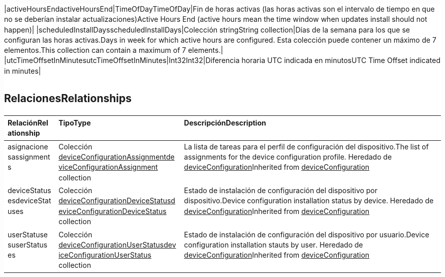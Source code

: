 |<span data-ttu-id="f4e7b-155">activeHoursEnd</span><span class="sxs-lookup"><span data-stu-id="f4e7b-155">activeHoursEnd</span></span>|<span data-ttu-id="f4e7b-156">TimeOfDay</span><span class="sxs-lookup"><span data-stu-id="f4e7b-156">TimeOfDay</span></span>|<span data-ttu-id="f4e7b-157">Fin de horas activas (las horas activas son el intervalo de tiempo en que no se deberían instalar actualizaciones)</span><span class="sxs-lookup"><span data-stu-id="f4e7b-157">Active Hours End (active hours mean the time window when updates install should not happen)</span></span>|
|<span data-ttu-id="f4e7b-158">scheduledInstallDays</span><span class="sxs-lookup"><span data-stu-id="f4e7b-158">scheduledInstallDays</span></span>|<span data-ttu-id="f4e7b-159">Colección string</span><span class="sxs-lookup"><span data-stu-id="f4e7b-159">String collection</span></span>|<span data-ttu-id="f4e7b-160">Días de la semana para los que se configuran las horas activas.</span><span class="sxs-lookup"><span data-stu-id="f4e7b-160">Days in week for which active hours are configured.</span></span> <span data-ttu-id="f4e7b-161">Esta colección puede contener un máximo de 7 elementos.</span><span class="sxs-lookup"><span data-stu-id="f4e7b-161">This collection can contain a maximum of 7 elements.</span></span>|
|<span data-ttu-id="f4e7b-162">utcTimeOffsetInMinutes</span><span class="sxs-lookup"><span data-stu-id="f4e7b-162">utcTimeOffsetInMinutes</span></span>|<span data-ttu-id="f4e7b-163">Int32</span><span class="sxs-lookup"><span data-stu-id="f4e7b-163">Int32</span></span>|<span data-ttu-id="f4e7b-164">Diferencia horaria UTC indicada en minutos</span><span class="sxs-lookup"><span data-stu-id="f4e7b-164">UTC Time Offset indicated in minutes</span></span>|

## <a name="relationships"></a><span data-ttu-id="f4e7b-165">Relaciones</span><span class="sxs-lookup"><span data-stu-id="f4e7b-165">Relationships</span></span>
|<span data-ttu-id="f4e7b-166">Relación</span><span class="sxs-lookup"><span data-stu-id="f4e7b-166">Relationship</span></span>|<span data-ttu-id="f4e7b-167">Tipo</span><span class="sxs-lookup"><span data-stu-id="f4e7b-167">Type</span></span>|<span data-ttu-id="f4e7b-168">Descripción</span><span class="sxs-lookup"><span data-stu-id="f4e7b-168">Description</span></span>|
|:---|:---|:---|
|<span data-ttu-id="f4e7b-169">asignaciones</span><span class="sxs-lookup"><span data-stu-id="f4e7b-169">assignments</span></span>|<span data-ttu-id="f4e7b-170">Colección [deviceConfigurationAssignment](../resources/intune_deviceconfig_deviceconfigurationassignment.md)</span><span class="sxs-lookup"><span data-stu-id="f4e7b-170">[deviceConfigurationAssignment](../resources/intune_deviceconfig_deviceconfigurationassignment.md) collection</span></span>|<span data-ttu-id="f4e7b-171">La lista de tareas para el perfil de configuración del dispositivo.</span><span class="sxs-lookup"><span data-stu-id="f4e7b-171">The list of assignments for the device configuration profile.</span></span> <span data-ttu-id="f4e7b-172">Heredado de [deviceConfiguration](../resources/intune_deviceconfig_deviceconfiguration.md)</span><span class="sxs-lookup"><span data-stu-id="f4e7b-172">Inherited from [deviceConfiguration](../resources/intune_deviceconfig_deviceconfiguration.md)</span></span>|
|<span data-ttu-id="f4e7b-173">deviceStatuses</span><span class="sxs-lookup"><span data-stu-id="f4e7b-173">deviceStatuses</span></span>|<span data-ttu-id="f4e7b-174">Colección [deviceConfigurationDeviceStatus](../resources/intune_deviceconfig_deviceconfigurationdevicestatus.md)</span><span class="sxs-lookup"><span data-stu-id="f4e7b-174">[deviceConfigurationDeviceStatus](../resources/intune_deviceconfig_deviceconfigurationdevicestatus.md) collection</span></span>|<span data-ttu-id="f4e7b-175">Estado de instalación de configuración del dispositivo por dispositivo.</span><span class="sxs-lookup"><span data-stu-id="f4e7b-175">Device configuration installation status by device.</span></span> <span data-ttu-id="f4e7b-176">Heredado de [deviceConfiguration](../resources/intune_deviceconfig_deviceconfiguration.md)</span><span class="sxs-lookup"><span data-stu-id="f4e7b-176">Inherited from [deviceConfiguration](../resources/intune_deviceconfig_deviceconfiguration.md)</span></span>|
|<span data-ttu-id="f4e7b-177">userStatuses</span><span class="sxs-lookup"><span data-stu-id="f4e7b-177">userStatuses</span></span>|<span data-ttu-id="f4e7b-178">Colección [deviceConfigurationUserStatus](../resources/intune_deviceconfig_deviceconfigurationuserstatus.md)</span><span class="sxs-lookup"><span data-stu-id="f4e7b-178">[deviceConfigurationUserStatus](../resources/intune_deviceconfig_deviceconfigurationuserstatus.md) collection</span></span>|<span data-ttu-id="f4e7b-179">Estado de instalación de configuración del dispositivo por usuario.</span><span class="sxs-lookup"><span data-stu-id="f4e7b-179">Device configuration installation stauts by user.</span></span> <span data-ttu-id="f4e7b-180">Heredado de [deviceConfiguration](../resources/intune_deviceconfig_deviceconfiguration.md)</span><span class="sxs-lookup"><span data-stu-id="f4e7b-180">Inherited from [deviceConfiguration](../resources/intune_deviceconfig_deviceconfiguration.md)</span></span>|